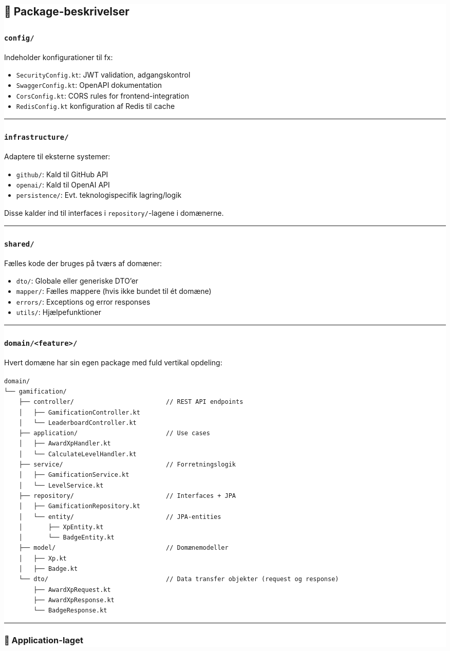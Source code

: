 
## 🧩 Package-beskrivelser

### `config/`
Indeholder konfigurationer til fx:
- `SecurityConfig.kt`: JWT validation, adgangskontrol
- `SwaggerConfig.kt`: OpenAPI dokumentation
- `CorsConfig.kt`: CORS rules for frontend-integration
- `RedisConfig.kt` konfiguration af Redis til cache

---

### `infrastructure/`
Adaptere til eksterne systemer:
- `github/`: Kald til GitHub API
- `openai/`: Kald til OpenAI API
- `persistence/`: Evt. teknologispecifik lagring/logik

Disse kalder ind til interfaces i `repository/`-lagene i domænerne.

---

### `shared/`
Fælles kode der bruges på tværs af domæner:
- `dto/`: Globale eller generiske DTO’er
- `mapper/`: Fælles mappere (hvis ikke bundet til ét domæne)
- `errors/`: Exceptions og error responses
- `utils/`: Hjælpefunktioner

---

### `domain/<feature>/`
Hvert domæne har sin egen package med fuld vertikal opdeling:

```markdown
domain/
└── gamification/
    ├── controller/                         // REST API endpoints
    │   ├── GamificationController.kt
    │   └── LeaderboardController.kt
    ├── application/                        // Use cases
    │   ├── AwardXpHandler.kt
    │   └── CalculateLevelHandler.kt
    ├── service/                            // Forretningslogik
    │   ├── GamificationService.kt
    │   └── LevelService.kt
    ├── repository/                         // Interfaces + JPA
    │   ├── GamificationRepository.kt
    │   └── entity/                         // JPA-entities
    │       ├── XpEntity.kt
    │       └── BadgeEntity.kt
    ├── model/                              // Domænemodeller
    │   ├── Xp.kt
    │   ├── Badge.kt
    └── dto/                                // Data transfer objekter (request og response)
        ├── AwardXpRequest.kt
        ├── AwardXpResponse.kt
        └── BadgeResponse.kt
```
--- 
### 🧠 Application-laget
